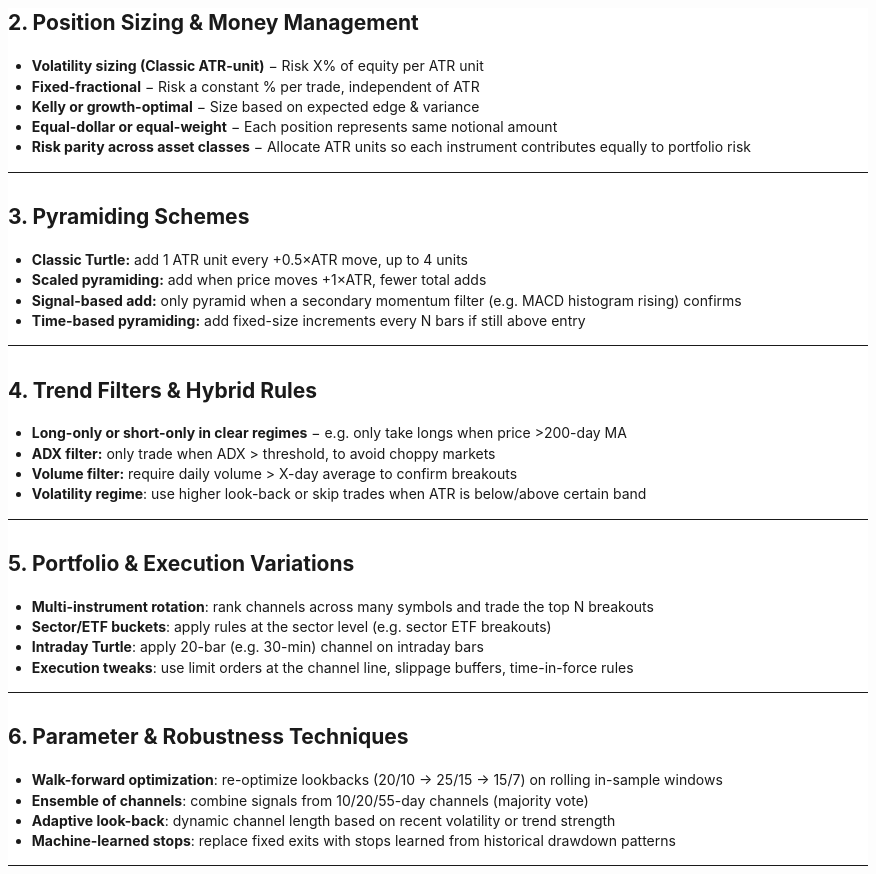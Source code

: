 ## 2. Position Sizing & Money Management

* **Volatility sizing (Classic ATR-unit)**
  − Risk X% of equity per ATR unit
* **Fixed-fractional**
  − Risk a constant % per trade, independent of ATR
* **Kelly or growth-optimal**
  − Size based on expected edge & variance
* **Equal-dollar or equal-weight**
  − Each position represents same notional amount
* **Risk parity across asset classes**
  − Allocate ATR units so each instrument contributes equally to portfolio risk

---

## 3. Pyramiding Schemes

* **Classic Turtle:** add 1 ATR unit every +0.5×ATR move, up to 4 units
* **Scaled pyramiding:** add when price moves +1×ATR, fewer total adds
* **Signal-based add:** only pyramid when a secondary momentum filter (e.g. MACD histogram rising) confirms
* **Time-based pyramiding:** add fixed-size increments every N bars if still above entry

---

## 4. Trend Filters & Hybrid Rules

* **Long-only or short-only in clear regimes**
  − e.g. only take longs when price >200-day MA
* **ADX filter:** only trade when ADX > threshold, to avoid choppy markets
* **Volume filter:** require daily volume > X-day average to confirm breakouts
* **Volatility regime**: use higher look-back or skip trades when ATR is below/above certain band

---

## 5. Portfolio & Execution Variations

* **Multi-instrument rotation**: rank channels across many symbols and trade the top N breakouts
* **Sector/ETF buckets**: apply rules at the sector level (e.g. sector ETF breakouts)
* **Intraday Turtle**: apply 20-bar (e.g. 30-min) channel on intraday bars
* **Execution tweaks**: use limit orders at the channel line, slippage buffers, time-in-force rules

---

## 6. Parameter & Robustness Techniques

* **Walk-forward optimization**: re-optimize lookbacks (20/10 → 25/15 → 15/7) on rolling in-sample windows
* **Ensemble of channels**: combine signals from 10/20/55-day channels (majority vote)
* **Adaptive look-back**: dynamic channel length based on recent volatility or trend strength
* **Machine-learned stops**: replace fixed exits with stops learned from historical drawdown patterns

---